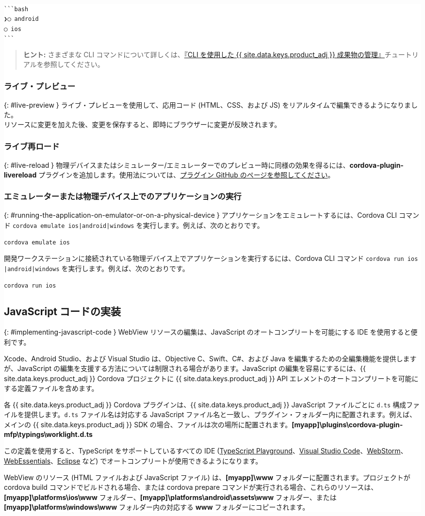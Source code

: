     ```bash
    ❯◯ android
    ◯ ios
	```

> <span class="glyphicon glyphicon-info-sign" aria-hidden="true"></span> **ヒント:** さまざまな CLI コマンドについて詳しくは、[『CLI を使用した {{ site.data.keys.product_adj }} 成果物の管理』](../using-mobilefirst-cli-to-manage-mobilefirst-artifacts/)チュートリアルを参照してください。

### ライブ・プレビュー
{: #live-preview }
ライブ・プレビューを使用して、応用コード (HTML、CSS、および JS) をリアルタイムで編集できるようになりました。   
リソースに変更を加えた後、変更を保存すると、即時にブラウザーに変更が反映されます。

### ライブ再ロード
{: #live-reload }
物理デバイスまたはシミュレーター/エミュレーターでのプレビュー時に同様の効果を得るには、**cordova-plugin-livereload** プラグインを追加します。使用法については、[プラグイン GitHub のページを参照してください](https://github.com/omefire/cordova-plugin-livereload)。

### エミュレーターまたは物理デバイス上でのアプリケーションの実行
{: #running-the-application-on-emulator-or-on-a-physical-device }
アプリケーションをエミュレートするには、Cordova CLI コマンド `cordova emulate ios|android|windows` を実行します。例えば、次のとおりです。

```bash
cordova emulate ios
```

開発ワークステーションに接続されている物理デバイス上でアプリケーションを実行するには、Cordova CLI コマンド `cordova run ios|android|windows` を実行します。例えば、次のとおりです。

```bash
cordova run ios
```

## JavaScript コードの実装
{: #implementing-javascript-code }
WebView リソースの編集は、JavaScript のオートコンプリートを可能にする IDE を使用すると便利です。

Xcode、Android Studio、および Visual Studio は、Objective C、Swift、C#、および Java を編集するための全編集機能を提供しますが、JavaScript の編集を支援する方法については制限される場合があります。JavaScript の編集を容易にするには、{{ site.data.keys.product_adj }} Cordova プロジェクトに {{ site.data.keys.product_adj }} API エレメントのオートコンプリートを可能にする定義ファイルを含めます。

各 {{ site.data.keys.product_adj }} Cordova プラグインは、{{ site.data.keys.product_adj }} JavaScript ファイルごとに `d.ts` 構成ファイルを提供します。`d.ts` ファイル名は対応する JavaScript ファイル名と一致し、プラグイン・フォルダー内に配置されます。例えば、メインの {{ site.data.keys.product_adj }} SDK の場合、ファイルは次の場所に配置されます。**[myapp]\plugins\cordova-plugin-mfp\typings\worklight.d.ts**

この定義を使用すると、TypeScript をサポートしているすべての IDE ([TypeScript Playground](http://www.typescriptlang.org/Playground/)、[Visual Studio Code](http://www.microsoft.com/visualstudio/eng)、[WebStorm](http://www.jetbrains.com/webstorm/)、[WebEssentials](http://visualstudiogallery.msdn.microsoft.com/6ed4c78f-a23e-49ad-b5fd-369af0c2107f)、[Eclipse](https://github.com/palantir/eclipse-typescript) など) でオートコンプリートが使用できるようになります。

WebView のリソース (HTML ファイルおよび JavaScript ファイル) は、**[myapp]\www** フォルダーに配置されます。プロジェクトが cordova build コマンドでビルドされる場合、または cordova prepare コマンドが実行される場合、これらのリソースは、**[myapp]\platforms\ios\www** フォルダー、**[myapp]\platforms\android\assets\www** フォルダー、または **[myapp]\platforms\windows\www** フォルダー内の対応する **www** フォルダーにコピーされます。
